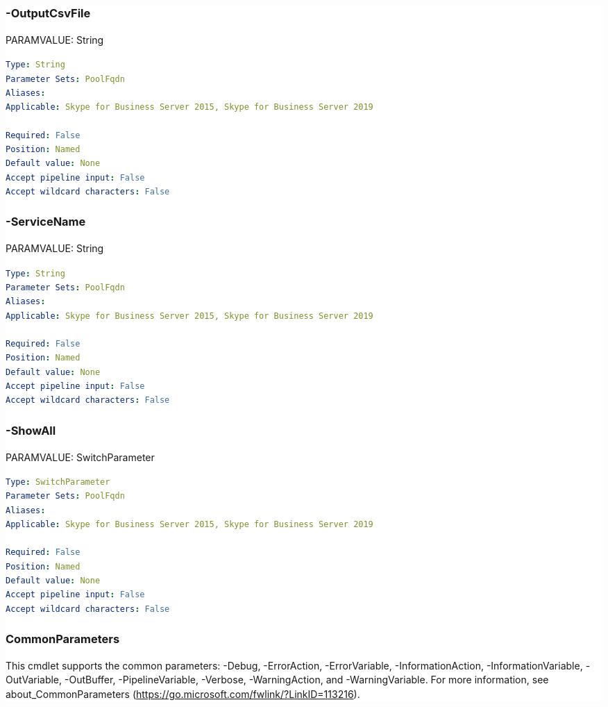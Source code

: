 ### -OutputCsvFile
PARAMVALUE: String

```yaml
Type: String
Parameter Sets: PoolFqdn
Aliases: 
Applicable: Skype for Business Server 2015, Skype for Business Server 2019

Required: False
Position: Named
Default value: None
Accept pipeline input: False
Accept wildcard characters: False
```

### -ServiceName
PARAMVALUE: String

```yaml
Type: String
Parameter Sets: PoolFqdn
Aliases: 
Applicable: Skype for Business Server 2015, Skype for Business Server 2019

Required: False
Position: Named
Default value: None
Accept pipeline input: False
Accept wildcard characters: False
```

### -ShowAll
PARAMVALUE: SwitchParameter

```yaml
Type: SwitchParameter
Parameter Sets: PoolFqdn
Aliases: 
Applicable: Skype for Business Server 2015, Skype for Business Server 2019

Required: False
Position: Named
Default value: None
Accept pipeline input: False
Accept wildcard characters: False
```

### CommonParameters
This cmdlet supports the common parameters: -Debug, -ErrorAction, -ErrorVariable, -InformationAction, -InformationVariable, -OutVariable, -OutBuffer, -PipelineVariable, -Verbose, -WarningAction, and -WarningVariable. For more information, see about_CommonParameters (https://go.microsoft.com/fwlink/?LinkID=113216).
